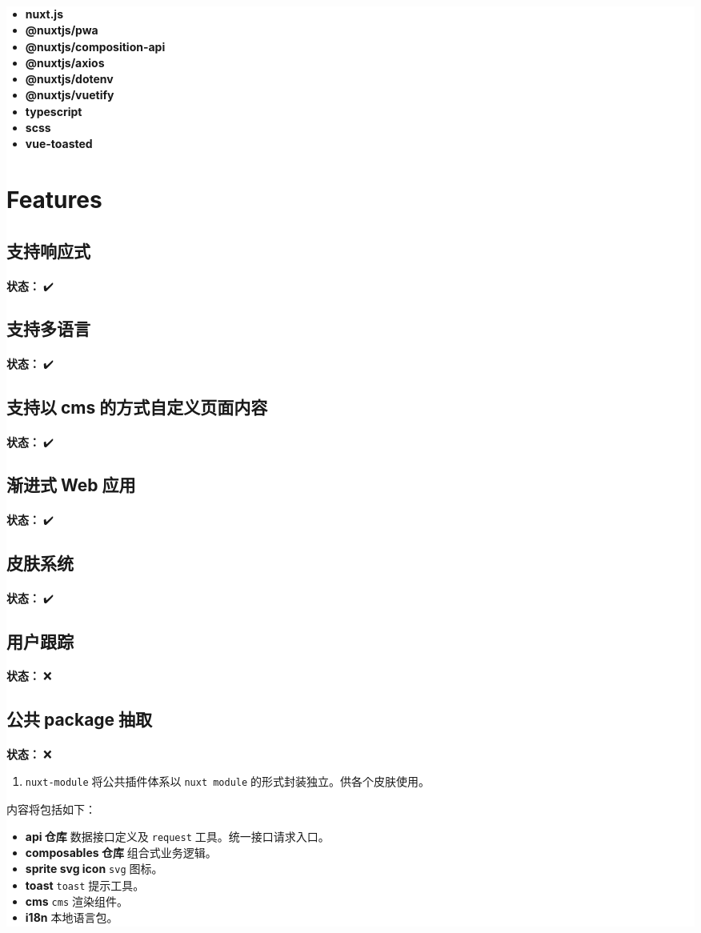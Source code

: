 - **nuxt.js**
- **@nuxtjs/pwa**
- **@nuxtjs/composition-api**
- **@nuxtjs/axios**
- **@nuxtjs/dotenv**
- **@nuxtjs/vuetify**
- **typescript**
- **scss**
- **vue-toasted**

# Features

## 支持响应式

**状态：** :heavy_check_mark:

## 支持多语言

**状态：** :heavy_check_mark:

## 支持以 cms 的方式自定义页面内容

**状态：** :heavy_check_mark:

## 渐进式 Web 应用

**状态：** :heavy_check_mark:

## 皮肤系统

**状态：** :heavy_check_mark:

## 用户跟踪

**状态：** :x:

## 公共 package 抽取

**状态：** :x:

1. `nuxt-module` 将公共插件体系以 `nuxt module` 的形式封装独立。供各个皮肤使用。

内容将包括如下：

- **api 仓库** 数据接口定义及 `request` 工具。统一接口请求入口。
- **composables 仓库** 组合式业务逻辑。
- **sprite svg icon** `svg` 图标。
- **toast** `toast` 提示工具。
- **cms** `cms` 渲染组件。
- **i18n** 本地语言包。
